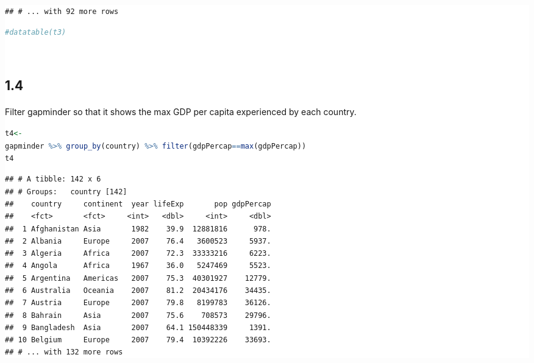     ## # ... with 92 more rows

``` r
#datatable(t3)
```

<br/>

1.4
---

Filter gapminder so that it shows the max GDP per capita experienced by each country.

``` r
t4<-
gapminder %>% group_by(country) %>% filter(gdpPercap==max(gdpPercap))
t4
```

    ## # A tibble: 142 x 6
    ## # Groups:   country [142]
    ##    country     continent  year lifeExp       pop gdpPercap
    ##    <fct>       <fct>     <int>   <dbl>     <int>     <dbl>
    ##  1 Afghanistan Asia       1982    39.9  12881816      978.
    ##  2 Albania     Europe     2007    76.4   3600523     5937.
    ##  3 Algeria     Africa     2007    72.3  33333216     6223.
    ##  4 Angola      Africa     1967    36.0   5247469     5523.
    ##  5 Argentina   Americas   2007    75.3  40301927    12779.
    ##  6 Australia   Oceania    2007    81.2  20434176    34435.
    ##  7 Austria     Europe     2007    79.8   8199783    36126.
    ##  8 Bahrain     Asia       2007    75.6    708573    29796.
    ##  9 Bangladesh  Asia       2007    64.1 150448339     1391.
    ## 10 Belgium     Europe     2007    79.4  10392226    33693.
    ## # ... with 132 more rows
